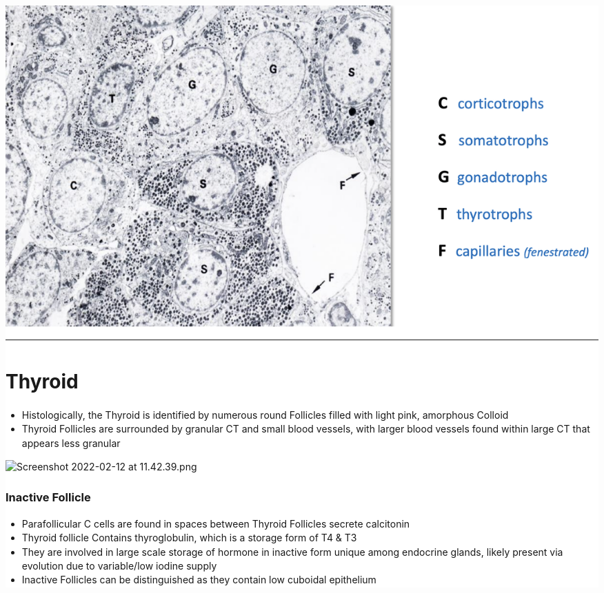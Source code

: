 ![Screenshot 2022-02-12 at 11.41.34.png](%5B050%5D%20Endocrine%20Gland%20Histology%202f4208aba52640599eff3d6dcec2cace/Screenshot_2022-02-12_at_11.41.34.png)

---

# Thyroid

- Histologically, the Thyroid is identified by numerous round Follicles filled with light pink, amorphous Colloid
- Thyroid Follicles are surrounded by granular CT and small blood vessels, with larger blood vessels found within large CT that appears less granular

![Screenshot 2022-02-12 at 11.42.39.png](%5B050%5D%20Endocrine%20Gland%20Histology%202f4208aba52640599eff3d6dcec2cace/Screenshot_2022-02-12_at_11.42.39.png)

### Inactive Follicle

- Parafollicular C cells are found in spaces between Thyroid Follicles secrete calcitonin
- Thyroid follicle Contains thyroglobulin, which is a storage form of T4 & T3
- They are involved in large scale storage of hormone in inactive form unique among endocrine glands, likely present via evolution due to variable/low iodine supply
- Inactive Follicles can be distinguished as they contain low cuboidal epithelium
